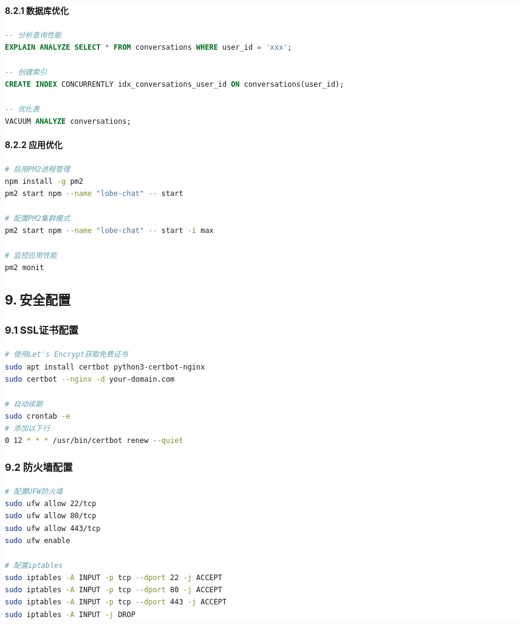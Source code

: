 #### 8.2.1 数据库优化
```sql
-- 分析查询性能
EXPLAIN ANALYZE SELECT * FROM conversations WHERE user_id = 'xxx';

-- 创建索引
CREATE INDEX CONCURRENTLY idx_conversations_user_id ON conversations(user_id);

-- 优化表
VACUUM ANALYZE conversations;
```

#### 8.2.2 应用优化
```bash
# 启用PM2进程管理
npm install -g pm2
pm2 start npm --name "lobe-chat" -- start

# 配置PM2集群模式
pm2 start npm --name "lobe-chat" -- start -i max

# 监控应用性能
pm2 monit
```

## 9. 安全配置

### 9.1 SSL证书配置
```bash
# 使用Let's Encrypt获取免费证书
sudo apt install certbot python3-certbot-nginx
sudo certbot --nginx -d your-domain.com

# 自动续期
sudo crontab -e
# 添加以下行
0 12 * * * /usr/bin/certbot renew --quiet
```

### 9.2 防火墙配置
```bash
# 配置UFW防火墙
sudo ufw allow 22/tcp
sudo ufw allow 80/tcp
sudo ufw allow 443/tcp
sudo ufw enable

# 配置iptables
sudo iptables -A INPUT -p tcp --dport 22 -j ACCEPT
sudo iptables -A INPUT -p tcp --dport 80 -j ACCEPT
sudo iptables -A INPUT -p tcp --dport 443 -j ACCEPT
sudo iptables -A INPUT -j DROP
```
